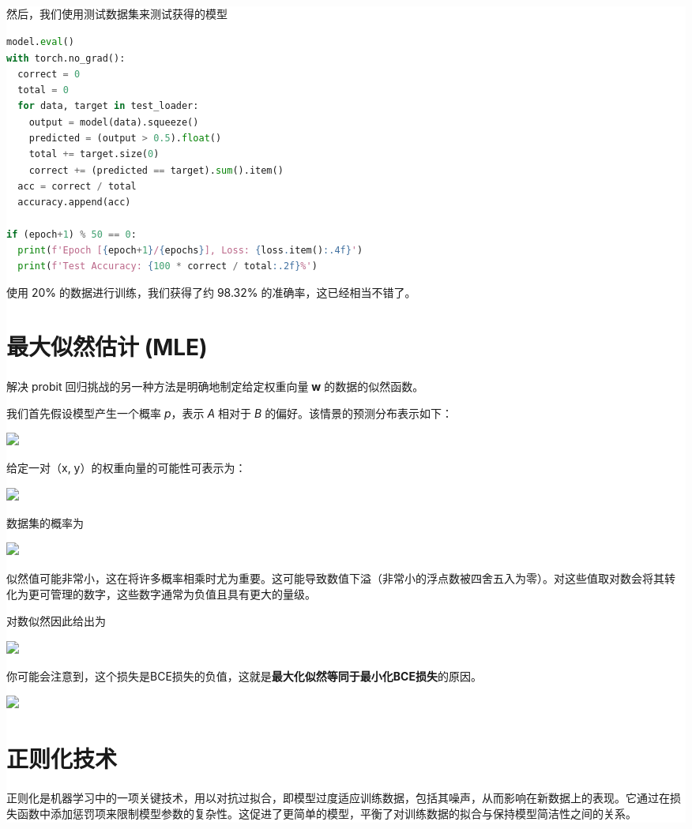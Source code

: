 然后，我们使用测试数据集来测试获得的模型

```py
model.eval()
with torch.no_grad():
  correct = 0
  total = 0
  for data, target in test_loader:
    output = model(data).squeeze()
    predicted = (output > 0.5).float()
    total += target.size(0)
    correct += (predicted == target).sum().item()
  acc = correct / total
  accuracy.append(acc)

if (epoch+1) % 50 == 0:
  print(f'Epoch [{epoch+1}/{epochs}], Loss: {loss.item():.4f}')
  print(f'Test Accuracy: {100 * correct / total:.2f}%')
```

使用 20% 的数据进行训练，我们获得了约 98.32% 的准确率，这已经相当不错了。

# 最大似然估计 (MLE)

解决 probit 回归挑战的另一种方法是明确地制定给定权重向量 **w** 的数据的似然函数。

我们首先假设模型产生一个概率 *p*，表示 *A* 相对于 *B* 的偏好。该情景的预测分布表示如下：

![](../Images/23ccb46867f2bc8314928beb7fd9b1a9.png)

给定一对（x, y）的权重向量的可能性可表示为：

![](../Images/e924f0a3ab9ac63c7d930e15ae326bd6.png)

数据集的概率为

![](../Images/804943e3f83db3d19887710ae7eec446.png)

似然值可能非常小，这在将许多概率相乘时尤为重要。这可能导致数值下溢（非常小的浮点数被四舍五入为零）。对这些值取对数会将其转化为更可管理的数字，这些数字通常为负值且具有更大的量级。

对数似然因此给出为

![](../Images/52ce1997d47fa44457be3f2dcd6dad75.png)

你可能会注意到，这个损失是BCE损失的负值，这就是**最大化似然等同于最小化BCE损失**的原因。

![](../Images/45e183df60348ae43c630c5651400e9f.png)

# 正则化技术

正则化是机器学习中的一项关键技术，用以对抗过拟合，即模型过度适应训练数据，包括其噪声，从而影响在新数据上的表现。它通过在损失函数中添加惩罚项来限制模型参数的复杂性。这促进了更简单的模型，平衡了对训练数据的拟合与保持模型简洁性之间的关系。
